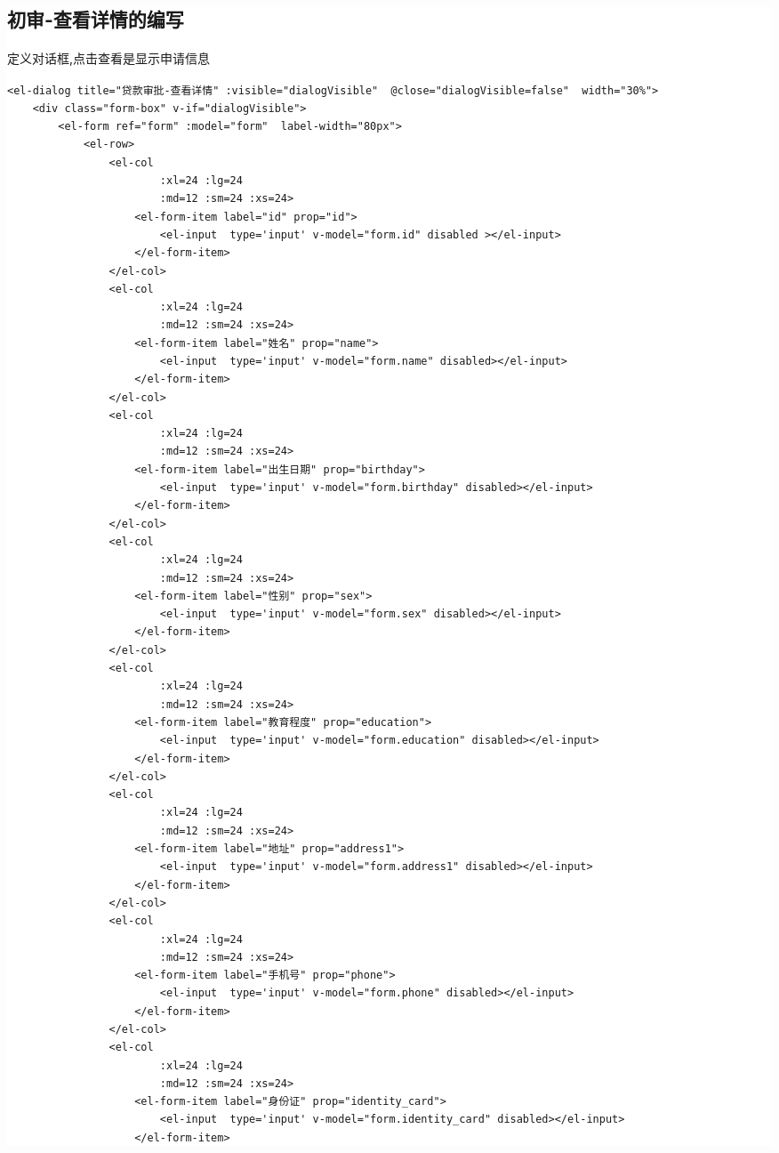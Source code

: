 ## 初审-查看详情的编写

定义对话框,点击查看是显示申请信息

    <el-dialog title="贷款审批-查看详情" :visible="dialogVisible"  @close="dialogVisible=false"  width="30%">
        <div class="form-box" v-if="dialogVisible">
            <el-form ref="form" :model="form"  label-width="80px">
                <el-row>
                    <el-col
                            :xl=24 :lg=24
                            :md=12 :sm=24 :xs=24>
                        <el-form-item label="id" prop="id">
                            <el-input  type='input' v-model="form.id" disabled ></el-input>
                        </el-form-item>
                    </el-col>
                    <el-col
                            :xl=24 :lg=24
                            :md=12 :sm=24 :xs=24>
                        <el-form-item label="姓名" prop="name">
                            <el-input  type='input' v-model="form.name" disabled></el-input>
                        </el-form-item>
                    </el-col>
                    <el-col
                            :xl=24 :lg=24
                            :md=12 :sm=24 :xs=24>
                        <el-form-item label="出生日期" prop="birthday">
                            <el-input  type='input' v-model="form.birthday" disabled></el-input>
                        </el-form-item>
                    </el-col>
                    <el-col
                            :xl=24 :lg=24
                            :md=12 :sm=24 :xs=24>
                        <el-form-item label="性别" prop="sex">
                            <el-input  type='input' v-model="form.sex" disabled></el-input>
                        </el-form-item>
                    </el-col>
                    <el-col
                            :xl=24 :lg=24
                            :md=12 :sm=24 :xs=24>
                        <el-form-item label="教育程度" prop="education">
                            <el-input  type='input' v-model="form.education" disabled></el-input>
                        </el-form-item>
                    </el-col>
                    <el-col
                            :xl=24 :lg=24
                            :md=12 :sm=24 :xs=24>
                        <el-form-item label="地址" prop="address1">
                            <el-input  type='input' v-model="form.address1" disabled></el-input>
                        </el-form-item>
                    </el-col>
                    <el-col
                            :xl=24 :lg=24
                            :md=12 :sm=24 :xs=24>
                        <el-form-item label="手机号" prop="phone">
                            <el-input  type='input' v-model="form.phone" disabled></el-input>
                        </el-form-item>
                    </el-col>
                    <el-col
                            :xl=24 :lg=24
                            :md=12 :sm=24 :xs=24>
                        <el-form-item label="身份证" prop="identity_card">
                            <el-input  type='input' v-model="form.identity_card" disabled></el-input>
                        </el-form-item>